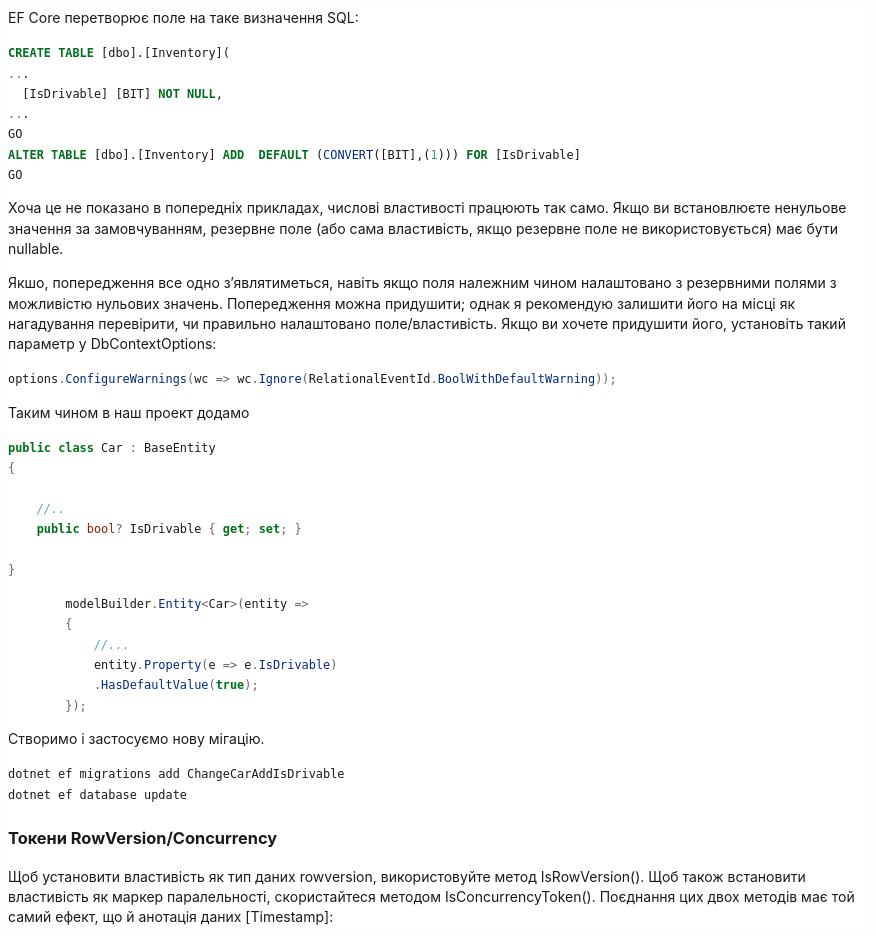 EF Core перетворює поле на таке визначення SQL:

```sql
CREATE TABLE [dbo].[Inventory](
...
  [IsDrivable] [BIT] NOT NULL,
...
GO
ALTER TABLE [dbo].[Inventory] ADD  DEFAULT (CONVERT([BIT],(1))) FOR [IsDrivable]
GO
```
Хоча це не показано в попередніх прикладах, числові властивості працюють так само. Якщо ви встановлюєте ненульове значення за замовчуванням, резервне поле (або сама властивість, якщо резервне поле не використовується) має бути nullable.

Якшо, попередження все одно з’являтиметься, навіть якщо поля належним чином налаштовано з резервними полями з можливістю нульових значень. Попередження можна придушити; однак я рекомендую залишити його на місці як нагадування перевірити, чи правильно налаштовано поле/властивість. Якщо ви хочете придушити його, установіть такий параметр у DbContextOptions:

```cs
options.ConfigureWarnings(wc => wc.Ignore(RelationalEventId.BoolWithDefaultWarning));
```

Таким чином в наш проект додамо 

```cs
public class Car : BaseEntity
{

    //..
    public bool? IsDrivable { get; set; }

}

```
```cs
        modelBuilder.Entity<Car>(entity =>
        {
            //...
            entity.Property(e => e.IsDrivable)
            .HasDefaultValue(true);
        });
```
Створимо і застосуємо нову мігацію.

```console
dotnet ef migrations add ChangeCarAddIsDrivable
dotnet ef database update 
```

### Токени RowVersion/Concurrency

Щоб установити властивість як тип даних rowversion, використовуйте метод IsRowVersion(). Щоб також встановити властивість як маркер паралельності, скористайтеся методом IsConcurrencyToken(). Поєднання цих двох методів має той самий ефект, що й анотація даних [Timestamp]:
